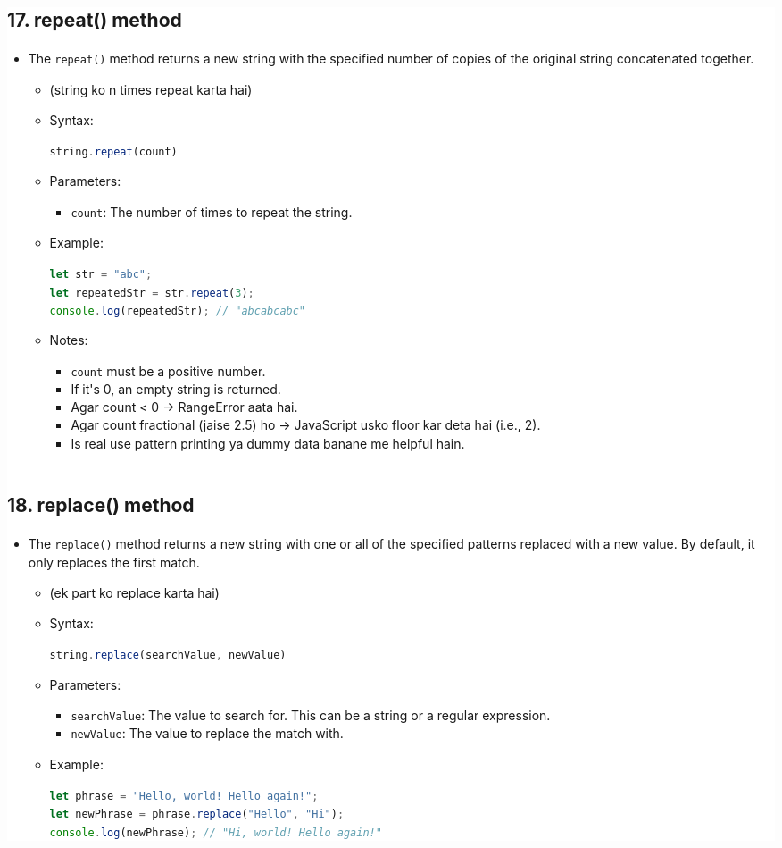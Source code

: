 
## 17. repeat() method

- The `repeat()` method returns a new string with the specified number of copies of the original string concatenated together.  
  - (string ko n times repeat karta hai)

  - Syntax:

    ```javascript
    string.repeat(count)
    ```

  - Parameters:
    - `count`: The number of times to repeat the string.

  - Example:

    ```javascript
    let str = "abc";
    let repeatedStr = str.repeat(3);
    console.log(repeatedStr); // "abcabcabc"
    ```

  - Notes:
    - `count` must be a positive number.  
    - If it's 0, an empty string is returned.
    - Agar count < 0 → RangeError aata hai.
    - Agar count fractional (jaise 2.5) ho → JavaScript usko floor kar deta hai (i.e., 2).
    - Is real use pattern printing ya dummy data banane me helpful hain.

---

## 18. replace() method

- The `replace()` method returns a new string with one or all of the specified patterns replaced with a new value. By default, it only replaces the first match.  
  - (ek part ko replace karta hai)

  - Syntax:
  
    ```javascript
    string.replace(searchValue, newValue)
    ```

  - Parameters:
    - `searchValue`: The value to search for. This can be a string or a regular expression.
    - `newValue`: The value to replace the match with.

  - Example:
  
    ```javascript
    let phrase = "Hello, world! Hello again!";
    let newPhrase = phrase.replace("Hello", "Hi");
    console.log(newPhrase); // "Hi, world! Hello again!"
    ```
